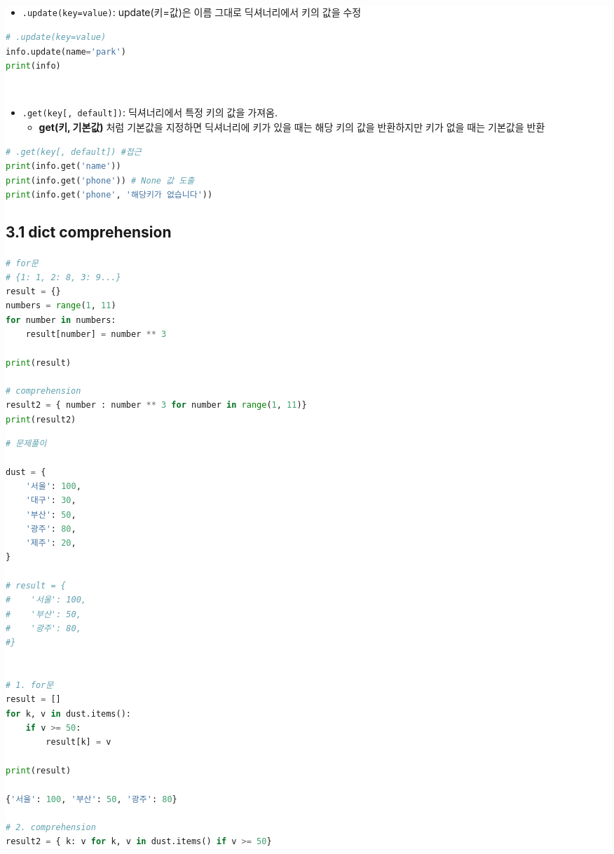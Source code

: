 - `.update(key=value)`: update(키=값)은 이름 그대로 딕셔너리에서 키의 값을 수정

```python
# .update(key=value)
info.update(name='park')
print(info)
```
<br/>

- `.get(key[, default])`: 딕셔너리에서 특정 키의 값을 가져옴.
    - **get(키, 기본값)** 처럼 기본값을 지정하면 딕셔너리에 키가 있을 때는 해당 키의 값을 반환하지만 키가 없을 때는 기본값을 반환

```python
# .get(key[, default]) #접근
print(info.get('name')) 
print(info.get('phone')) # None 값 도출
print(info.get('phone', '해당키가 없습니다'))

```

## 3.1 dict comprehension

```python
# for문
# {1: 1, 2: 8, 3: 9...}
result = {}
numbers = range(1, 11)
for number in numbers:
    result[number] = number ** 3

print(result)

# comprehension
result2 = { number : number ** 3 for number in range(1, 11)}
print(result2)
```

```python
# 문제풀이

dust = {
    '서울': 100,
    '대구': 30,
    '부산': 50,
    '광주': 80,
    '제주': 20,
}

# result = {
#    '서울': 100,
#    '부산': 50,
#    '광주': 80,
#}


# 1. for문
result = []
for k, v in dust.items():
    if v >= 50:
        result[k] = v

print(result)

{'서울': 100, '부산': 50, '광주': 80}

# 2. comprehension
result2 = { k: v for k, v in dust.items() if v >= 50}
```